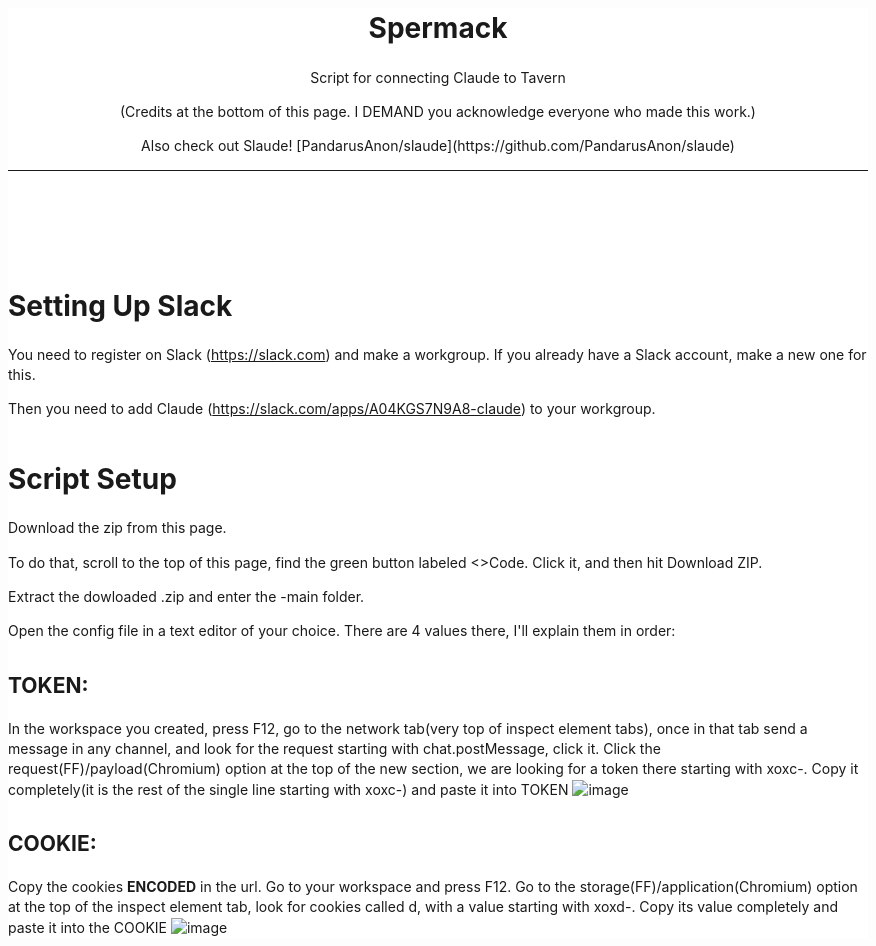 <h1 align="center">Spermack</h1>

<p align="center">Script for connecting Claude to Tavern</p>
<p align="center">(Credits at the bottom of this page. I DEMAND you acknowledge everyone who made this work.)</p>
<p align="center">Also check out Slaude! [PandarusAnon/slaude](https://github.com/PandarusAnon/slaude)</p>

---
<br>
<br>
<br>

# Setting Up Slack

You need to register on Slack (https://slack.com) and make a workgroup. If you already have a Slack account, make a new one for this.

Then you need to add Claude (https://slack.com/apps/A04KGS7N9A8-claude) to your workgroup.

# Script Setup

Download the zip from this page.

To do that, scroll to the top of this page, find the green button labeled <>Code. Click it, and then hit Download ZIP.

Extract the dowloaded .zip and enter the -main folder.

Open the config file in a text editor of your choice. There are 4 values there, I'll explain them in order:



## TOKEN:
In the workspace you created, press F12, go to the network tab(very top of inspect element tabs), once in that tab send a message in any channel, and look for the request starting with chat.postMessage, click it.
Click the request(FF)/payload(Chromium) option at the top of the new section, we are looking for a token there starting with xoxc-. Copy it completely(it is the rest of the single line starting with xoxc-) and paste it into TOKEN
![image](https://user-images.githubusercontent.com/129290831/234063889-99ecb1d5-d3f8-43a3-8fca-1e7a3e481134.png)


## COOKIE:
Copy the cookies **ENCODED** in the url.
Go to your workspace and press F12. Go to the storage(FF)/application(Chromium) option at the top of the inspect element tab, look for cookies called d, with a value starting with xoxd-.
Copy its value completely and paste it into the COOKIE
![image](https://user-images.githubusercontent.com/129290831/234064337-4e5d9c7c-2da9-49ad-85e5-e22847ce471c.png)
